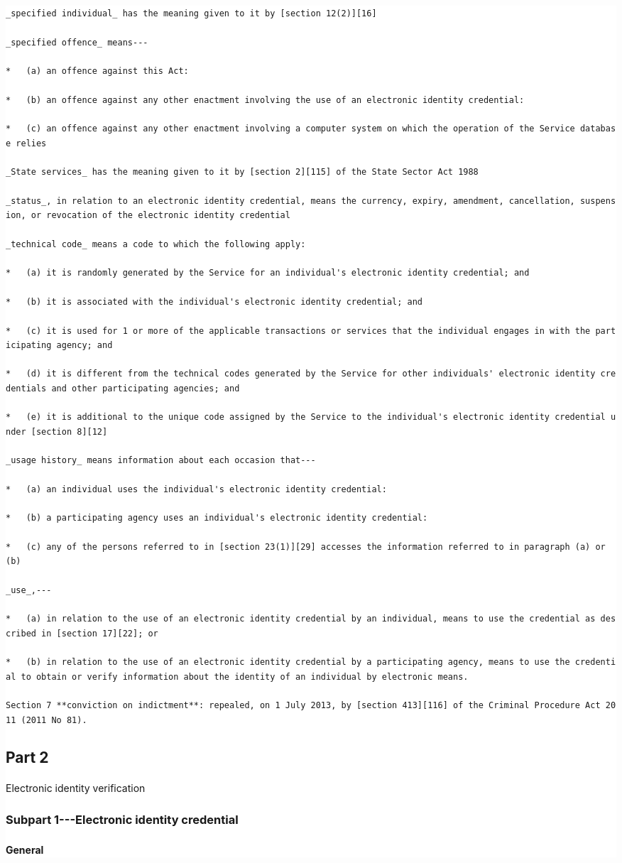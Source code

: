     _specified individual_ has the meaning given to it by [section 12(2)][16]
    
    _specified offence_ means---
        
    *   (a) an offence against this Act:
    
    *   (b) an offence against any other enactment involving the use of an electronic identity credential:
    
    *   (c) an offence against any other enactment involving a computer system on which the operation of the Service database relies
    
    _State services_ has the meaning given to it by [section 2][115] of the State Sector Act 1988
    
    _status_, in relation to an electronic identity credential, means the currency, expiry, amendment, cancellation, suspension, or revocation of the electronic identity credential
    
    _technical code_ means a code to which the following apply:
        
    *   (a) it is randomly generated by the Service for an individual's electronic identity credential; and
    
    *   (b) it is associated with the individual's electronic identity credential; and
    
    *   (c) it is used for 1 or more of the applicable transactions or services that the individual engages in with the participating agency; and
    
    *   (d) it is different from the technical codes generated by the Service for other individuals' electronic identity credentials and other participating agencies; and
    
    *   (e) it is additional to the unique code assigned by the Service to the individual's electronic identity credential under [section 8][12]
    
    _usage history_ means information about each occasion that---
        
    *   (a) an individual uses the individual's electronic identity credential:
    
    *   (b) a participating agency uses an individual's electronic identity credential:
    
    *   (c) any of the persons referred to in [section 23(1)][29] accesses the information referred to in paragraph (a) or (b)
    
    _use_,---
        
    *   (a) in relation to the use of an electronic identity credential by an individual, means to use the credential as described in [section 17][22]; or
    
    *   (b) in relation to the use of an electronic identity credential by a participating agency, means to use the credential to obtain or verify information about the identity of an individual by electronic means.
    
    Section 7 **conviction on indictment**: repealed, on 1 July 2013, by [section 413][116] of the Criminal Procedure Act 2011 (2011 No 81).

## Part 2  
Electronic identity verification

### Subpart 1---Electronic identity credential

#### General


[0]: http://www.legislation.govt.nz/act/public/2012/0123/latest/link.aspx?id=DLM195466
[1]: http://www.legislation.govt.nz/act/public/2012/0123/latest/whole.html#DLM1777805
[2]: http://www.legislation.govt.nz/act/public/2012/0123/latest/whole.html#DLM1777806
[3]: http://www.legislation.govt.nz/act/public/2012/0123/latest/whole.html#DLM1777807
[4]: http://www.legislation.govt.nz/act/public/2012/0123/latest/whole.html#DLM1777808
[5]: http://www.legislation.govt.nz/act/public/2012/0123/latest/whole.html#DLM1777809
[6]: http://www.legislation.govt.nz/act/public/2012/0123/latest/whole.html#DLM1777810
[7]: http://www.legislation.govt.nz/act/public/2012/0123/latest/whole.html#DLM1777811
[8]: http://www.legislation.govt.nz/act/public/2012/0123/latest/whole.html#DLM1777812
[9]: http://www.legislation.govt.nz/act/public/2012/0123/latest/whole.html#DLM1777859
[10]: http://www.legislation.govt.nz/act/public/2012/0123/latest/whole.html#DLM1777860
[11]: http://www.legislation.govt.nz/act/public/2012/0123/latest/whole.html#DLM1777861
[12]: http://www.legislation.govt.nz/act/public/2012/0123/latest/whole.html#DLM1777862
[13]: http://www.legislation.govt.nz/act/public/2012/0123/latest/whole.html#DLM1777863
[14]: http://www.legislation.govt.nz/act/public/2012/0123/latest/whole.html#DLM1777865
[15]: http://www.legislation.govt.nz/act/public/2012/0123/latest/whole.html#DLM1777866
[16]: http://www.legislation.govt.nz/act/public/2012/0123/latest/whole.html#DLM1777867
[17]: http://www.legislation.govt.nz/act/public/2012/0123/latest/whole.html#DLM3967929
[18]: http://www.legislation.govt.nz/act/public/2012/0123/latest/whole.html#DLM1777868
[19]: http://www.legislation.govt.nz/act/public/2012/0123/latest/whole.html#DLM1777869
[20]: http://www.legislation.govt.nz/act/public/2012/0123/latest/whole.html#DLM1777870
[21]: http://www.legislation.govt.nz/act/public/2012/0123/latest/whole.html#DLM1777871
[22]: http://www.legislation.govt.nz/act/public/2012/0123/latest/whole.html#DLM4469201
[23]: http://www.legislation.govt.nz/act/public/2012/0123/latest/whole.html#DLM1777873
[24]: http://www.legislation.govt.nz/act/public/2012/0123/latest/whole.html#DLM4502600
[25]: http://www.legislation.govt.nz/act/public/2012/0123/latest/whole.html#DLM1777876
[26]: http://www.legislation.govt.nz/act/public/2012/0123/latest/whole.html#DLM4529008
[27]: http://www.legislation.govt.nz/act/public/2012/0123/latest/whole.html#DLM1777872
[28]: http://www.legislation.govt.nz/act/public/2012/0123/latest/whole.html#DLM4529009
[29]: http://www.legislation.govt.nz/act/public/2012/0123/latest/whole.html#DLM1798202
[30]: http://www.legislation.govt.nz/act/public/2012/0123/latest/whole.html#DLM4529010
[31]: http://www.legislation.govt.nz/act/public/2012/0123/latest/whole.html#DLM4529011
[32]: http://www.legislation.govt.nz/act/public/2012/0123/latest/whole.html#DLM1777878
[33]: http://www.legislation.govt.nz/act/public/2012/0123/latest/whole.html#DLM1777879
[34]: http://www.legislation.govt.nz/act/public/2012/0123/latest/whole.html#DLM1777880
[35]: http://www.legislation.govt.nz/act/public/2012/0123/latest/whole.html#DLM1777881
[36]: http://www.legislation.govt.nz/act/public/2012/0123/latest/whole.html#DLM1777882
[37]: http://www.legislation.govt.nz/act/public/2012/0123/latest/whole.html#DLM1777883
[38]: http://www.legislation.govt.nz/act/public/2012/0123/latest/whole.html#DLM1777884
[39]: http://www.legislation.govt.nz/act/public/2012/0123/latest/whole.html#DLM1777885
[40]: http://www.legislation.govt.nz/act/public/2012/0123/latest/whole.html#DLM3967930
[41]: http://www.legislation.govt.nz/act/public/2012/0123/latest/whole.html#DLM3967931
[42]: http://www.legislation.govt.nz/act/public/2012/0123/latest/whole.html#DLM1777886
[43]: http://www.legislation.govt.nz/act/public/2012/0123/latest/whole.html#DLM1777887
[44]: http://www.legislation.govt.nz/act/public/2012/0123/latest/whole.html#DLM3967932
[45]: http://www.legislation.govt.nz/act/public/2012/0123/latest/whole.html#DLM1777888
[46]: http://www.legislation.govt.nz/act/public/2012/0123/latest/whole.html#DLM1798203
[47]: http://www.legislation.govt.nz/act/public/2012/0123/latest/whole.html#DLM1822803
[48]: http://www.legislation.govt.nz/act/public/2012/0123/latest/whole.html#DLM1798204
[49]: http://www.legislation.govt.nz/act/public/2012/0123/latest/whole.html#DLM1798206
[50]: http://www.legislation.govt.nz/act/public/2012/0123/latest/whole.html#DLM1798207
[51]: http://www.legislation.govt.nz/act/public/2012/0123/latest/whole.html#DLM3967937
[52]: http://www.legislation.govt.nz/act/public/2012/0123/latest/whole.html#DLM3967938